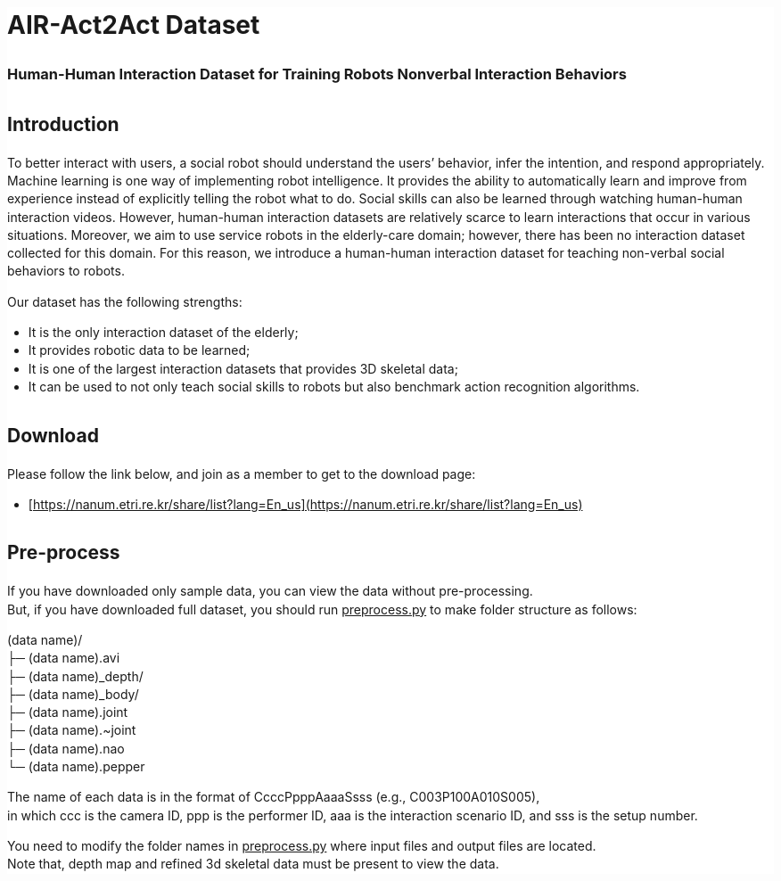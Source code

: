 # AIR-Act2Act Dataset

### Human-Human Interaction Dataset for Training Robots Nonverbal Interaction Behaviors  


## Introduction

To better interact with users, a social robot should understand the users’ behavior, infer the intention, and respond appropriately. Machine learning is one way of implementing robot intelligence. It provides the ability to automatically learn and improve from experience instead of explicitly telling the robot what to do. Social skills can also be learned through watching human-human interaction videos. However, human-human interaction datasets are relatively scarce to learn interactions that occur in various situations. Moreover, we aim to use service robots in the elderly-care domain; however, there has been no interaction dataset collected for this domain. For this reason, we introduce a human-human interaction dataset for teaching non-verbal social behaviors to robots.

Our dataset has the following strengths:

- It is the only interaction dataset of the elderly;
- It provides robotic data to be learned;
- It is one of the largest interaction datasets that provides 3D skeletal data;
- It can be used to not only teach social skills to robots but also benchmark action recognition algorithms.  


## Download
Please follow the link below, and join as a member to get to the download page:
- [https://nanum.etri.re.kr/share/list?lang=En_us](https://nanum.etri.re.kr/share/list?lang=En_us)  


## Pre-process
If you have downloaded only sample data, you can view the data without pre-processing.  
But, if you have downloaded full dataset, you should run [preprocess.py](https://github.com/ai4r/AIR-Act2Act/blob/master/preprocess.py) to make folder structure as follows:

(data name)/  
   ├─ (data name).avi  
   ├─ (data name)_depth/  
   ├─ (data name)_body/  
   ├─ (data name).joint  
   ├─ (data name).~joint  
   ├─ (data name).nao  
   └─ (data name).pepper  

The name of each data is in the format of CcccPpppAaaaSsss (e.g., C003P100A010S005),  
in which ccc is the camera ID, ppp is the performer ID, aaa is the interaction scenario ID, and sss is the setup number.

You need to modify the folder names in [preprocess.py](https://github.com/ai4r/AIR-Act2Act/blob/master/preprocess.py) where input files and output files are located.  
Note that, depth map and refined 3d skeletal data must be present to view the data.  
